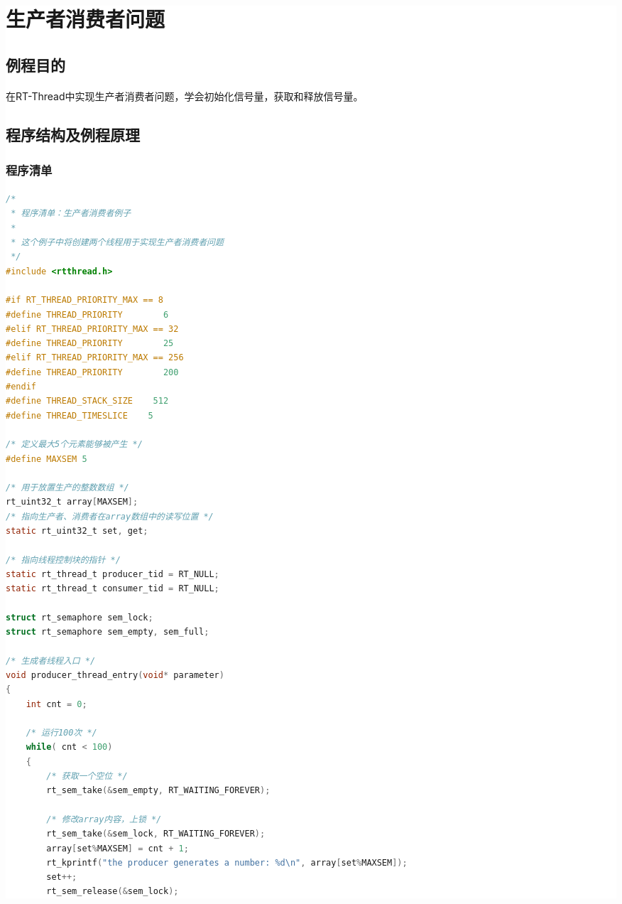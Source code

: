 # 生产者消费者问题 #

## 例程目的 ##

在RT-Thread中实现生产者消费者问题，学会初始化信号量，获取和释放信号量。

## 程序结构及例程原理 ##

### 程序清单 ###

```{.c .numberLines}
/*
 * 程序清单：生产者消费者例子
 *
 * 这个例子中将创建两个线程用于实现生产者消费者问题
 */
#include <rtthread.h>

#if RT_THREAD_PRIORITY_MAX == 8
#define THREAD_PRIORITY        6
#elif RT_THREAD_PRIORITY_MAX == 32
#define THREAD_PRIORITY        25
#elif RT_THREAD_PRIORITY_MAX == 256
#define THREAD_PRIORITY        200
#endif
#define THREAD_STACK_SIZE    512
#define THREAD_TIMESLICE    5

/* 定义最大5个元素能够被产生 */
#define MAXSEM 5

/* 用于放置生产的整数数组 */
rt_uint32_t array[MAXSEM];
/* 指向生产者、消费者在array数组中的读写位置 */
static rt_uint32_t set, get;

/* 指向线程控制块的指针 */
static rt_thread_t producer_tid = RT_NULL;
static rt_thread_t consumer_tid = RT_NULL;

struct rt_semaphore sem_lock;
struct rt_semaphore sem_empty, sem_full;

/* 生成者线程入口 */
void producer_thread_entry(void* parameter)
{
    int cnt = 0;

    /* 运行100次 */
    while( cnt < 100)
    {
        /* 获取一个空位 */
        rt_sem_take(&sem_empty, RT_WAITING_FOREVER);

        /* 修改array内容，上锁 */
        rt_sem_take(&sem_lock, RT_WAITING_FOREVER);
        array[set%MAXSEM] = cnt + 1;
        rt_kprintf("the producer generates a number: %d\n", array[set%MAXSEM]);
        set++;
        rt_sem_release(&sem_lock);

```
